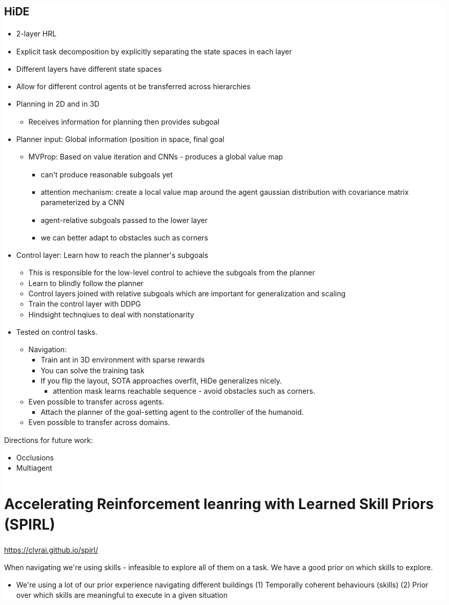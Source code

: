 ## HiDE

 - 2-layer HRL
 - Explicit task decomposition by explicitly separating the state
   spaces in each layer
 - Different layers have different state spaces 
 - Allow for different control agents ot be transferred across hierarchies
 - Planning in 2D and in 3D
   - Receives information for planning then provides subgoal

 - Planner input: Global information (position in space, final goal
   - MVProp: Based on value iteration and CNNs - produces a global value map
     - can't produce reasonable subgoals yet

     - attention mechanism: create a local value map around the agent
       gaussian distribution with covariance matrix parameterized by a CNN
     - agent-relative subgoals passed to the lower layer
     - we can better adapt to obstacles such as corners

 - Control layer: Learn how to reach the planner's subgoals
   - This is responsible for the low-level control to achieve the subgoals from the planner
   - Learn to blindly follow the planner
   - Control layers joined with relative subgoals which are important for generalization
     and scaling
   - Train the control layer with DDPG
   - Hindsight technqiues to deal with nonstationarity

 - Tested on control tasks.
   - Navigation:
     - Train ant in 3D environment with sparse rewards
     - You can solve the training task
     - If you flip the layout, SOTA approaches overfit, HiDe generalizes nicely.
       - attention mask learns reachable sequence - avoid obstacles such as corners.
   - Even possible to transfer across agents.
     - Attach the planner of the goal-setting agent to the controller of the humanoid.
   - Even possible to transfer across domains.


Directions for future work:
 - Occlusions
 - Multiagent

# Accelerating Reinforcement leanring with Learned Skill Priors (SPIRL)

https://clvrai.github.io/spirl/

When navigating we're using skills - infeasible to explore all of them on
a task. We have a good prior on which skills to explore.

 - We're using a lot of our prior experience navigating different buildings
 (1) Temporally coherent behaviours (skills)
 (2) Prior over which skills are meaningful to execute in a given situation
